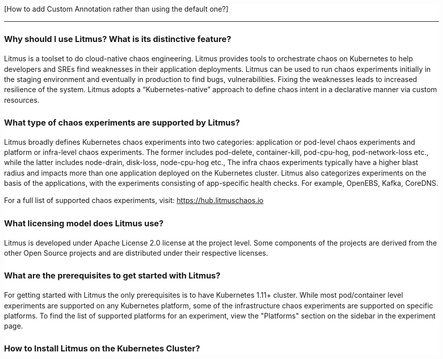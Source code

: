 [How to add Custom Annotation rather than using the default one?]

<hr/>

### Why should I use Litmus? What is its distinctive feature?

Litmus is a toolset to do cloud-native chaos engineering. Litmus provides tools to orchestrate chaos
on Kubernetes to help developers and SREs find weaknesses in their application deployments. Litmus can
be used to run chaos experiments initially in the staging environment and eventually in production to
find bugs, vulnerabilities. Fixing the weaknesses leads to increased resilience of the system.
Litmus adopts a “Kubernetes-native” approach to define chaos intent in a declarative manner via custom
resources.

### What type of chaos experiments are supported by Litmus?

Litmus broadly defines Kubernetes chaos experiments into two categories: application or pod-level chaos
experiments and platform or infra-level chaos experiments. The former includes pod-delete, container-kill,
pod-cpu-hog, pod-network-loss etc., while the latter includes node-drain, disk-loss, node-cpu-hog etc.,
The infra chaos experiments typically have a higher blast radius and impacts more than one application
deployed on the Kubernetes cluster. Litmus also categorizes experiments on the basis of the applications,
with the experiments consisting of app-specific health checks. For example, OpenEBS, Kafka, CoreDNS.

For a full list of supported chaos experiments, visit: https://hub.litmuschaos.io

### What licensing model does Litmus use?

Litmus is developed under Apache License 2.0 license at the project level. Some components of the projects
are derived from the other Open Source projects and are distributed under their respective licenses.

### What are the prerequisites to get started with Litmus?

For getting started with Litmus the only prerequisites is to have Kubernetes 1.11+ cluster. While most
pod/container level experiments are supported on any Kubernetes platform, some of the infrastructure chaos
experiments are supported on specific platforms. To find the list of supported platforms for an experiment,
view the "Platforms" section on the sidebar in the experiment page.

### How to Install Litmus on the Kubernetes Cluster?
